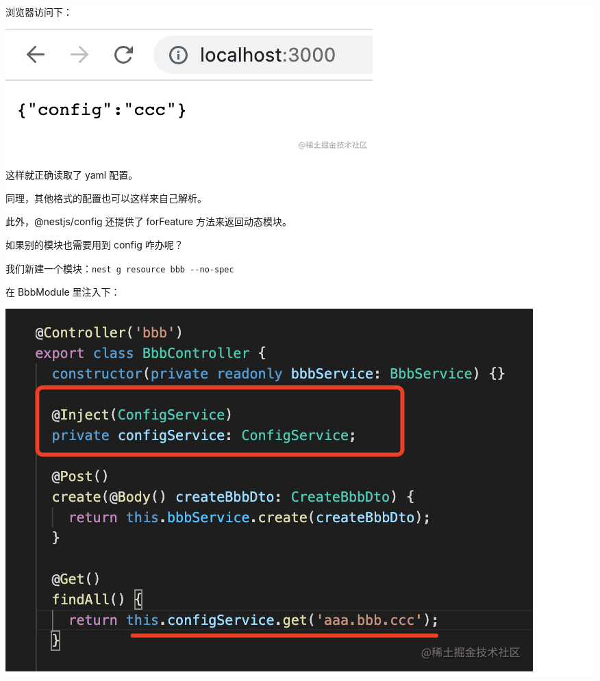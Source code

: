 
浏览器访问下：

![](27-动态读取不同环境的配置.assets/a2dce07081404764b3f2cc619729158atplv-k3u1fbpfcp-watermark.png)

这样就正确读取了 yaml 配置。

同理，其他格式的配置也可以这样来自己解析。

此外，@nestjs/config 还提供了 forFeature 方法来返回动态模块。

如果别的模块也需要用到 config 咋办呢？

我们新建一个模块：`nest g resource bbb --no-spec`

在 BbbModule 里注入下：

![](27-动态读取不同环境的配置.assets/b0511ebef3004c269086d1becabe14fftplv-k3u1fbpfcp-watermark.png)

